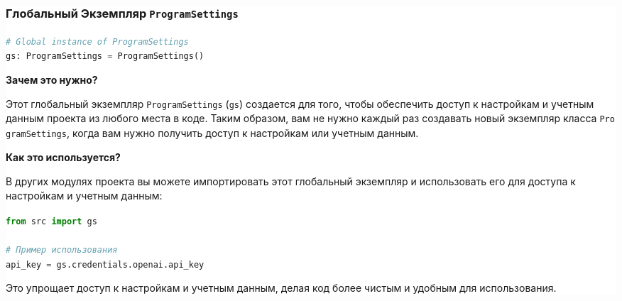 ### Глобальный Экземпляр `ProgramSettings`

```python
# Global instance of ProgramSettings
gs: ProgramSettings = ProgramSettings()
```

**Зачем это нужно?**

Этот глобальный экземпляр `ProgramSettings` (`gs`) создается для того, чтобы обеспечить доступ к настройкам и учетным данным проекта из любого места в коде. Таким образом, вам не нужно каждый раз создавать новый экземпляр класса `ProgramSettings`, когда вам нужно получить доступ к настройкам или учетным данным.

**Как это используется?**

В других модулях проекта вы можете импортировать этот глобальный экземпляр и использовать его для доступа к настройкам и учетным данным:

```python
from src import gs

# Пример использования
api_key = gs.credentials.openai.api_key
```

Это упрощает доступ к настройкам и учетным данным, делая код более чистым и удобным для использования.